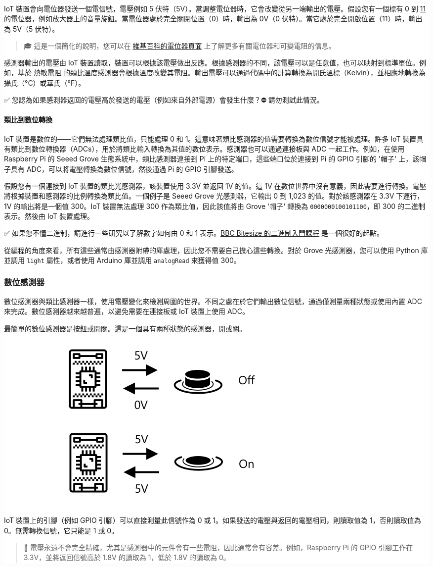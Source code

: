 IoT 裝置會向電位器發送一個電信號，電壓例如 5 伏特（5V）。當調整電位器時，它會改變從另一端輸出的電壓。假設您有一個標有 0 到 [11](https://wikipedia.org/wiki/Up_to_eleven) 的電位器，例如放大器上的音量旋鈕。當電位器處於完全關閉位置（0）時，輸出為 0V（0 伏特）。當它處於完全開啟位置（11）時，輸出為 5V（5 伏特）。

> 🎓 這是一個簡化的說明，您可以在 [維基百科的電位器頁面](https://wikipedia.org/wiki/Potentiometer) 上了解更多有關電位器和可變電阻的信息。

感測器輸出的電壓由 IoT 裝置讀取，裝置可以根據該電壓做出反應。根據感測器的不同，該電壓可以是任意值，也可以映射到標準單位。例如，基於 [熱敏電阻](https://wikipedia.org/wiki/Thermistor) 的類比溫度感測器會根據溫度改變其電阻。輸出電壓可以通過代碼中的計算轉換為開氏溫標（Kelvin），並相應地轉換為攝氏（°C）或華氏（°F）。

✅ 您認為如果感測器返回的電壓高於發送的電壓（例如來自外部電源）會發生什麼？⛔️ 請勿測試此情況。

#### 類比到數位轉換

IoT 裝置是數位的——它們無法處理類比值，只能處理 0 和 1。這意味著類比感測器的值需要轉換為數位信號才能被處理。許多 IoT 裝置具有類比到數位轉換器（ADCs），用於將類比輸入轉換為其值的數位表示。感測器也可以通過連接板與 ADC 一起工作。例如，在使用 Raspberry Pi 的 Seeed Grove 生態系統中，類比感測器連接到 Pi 上的特定端口，這些端口位於連接到 Pi 的 GPIO 引腳的 '帽子' 上，該帽子具有 ADC，可以將電壓轉換為數位信號，然後通過 Pi 的 GPIO 引腳發送。

假設您有一個連接到 IoT 裝置的類比光感測器，該裝置使用 3.3V 並返回 1V 的值。這 1V 在數位世界中沒有意義，因此需要進行轉換。電壓將根據裝置和感測器的比例轉換為類比值。一個例子是 Seeed Grove 光感測器，它輸出 0 到 1,023 的值。對於該感測器在 3.3V 下運行，1V 的輸出將是一個值 300。IoT 裝置無法處理 300 作為類比值，因此該值將由 Grove '帽子' 轉換為 `0000000100101100`，即 300 的二進制表示。然後由 IoT 裝置處理。

✅ 如果您不懂二進制，請進行一些研究以了解數字如何由 0 和 1 表示。[BBC Bitesize 的二進制入門課程](https://www.bbc.co.uk/bitesize/guides/zwsbwmn/revision/1) 是一個很好的起點。

從編程的角度來看，所有這些通常由感測器附帶的庫處理，因此您不需要自己擔心這些轉換。對於 Grove 光感測器，您可以使用 Python 庫並調用 `light` 屬性，或者使用 Arduino 庫並調用 `analogRead` 來獲得值 300。

### 數位感測器

數位感測器與類比感測器一樣，使用電壓變化來檢測周圍的世界。不同之處在於它們輸出數位信號，通過僅測量兩種狀態或使用內置 ADC 來完成。數位感測器越來越普遍，以避免需要在連接板或 IoT 裝置上使用 ADC。

最簡單的數位感測器是按鈕或開關。這是一個具有兩種狀態的感測器，開或關。

![一個按鈕接收 5 伏特。未按下時返回 0 伏特，按下時返回 5 伏特](../../../../../translated_images/button.eadb560b77ac45e56f523d9d8876e40444f63b419e33eb820082d461fa79490b.mo.png)

IoT 裝置上的引腳（例如 GPIO 引腳）可以直接測量此信號作為 0 或 1。如果發送的電壓與返回的電壓相同，則讀取值為 1，否則讀取值為 0。無需轉換信號，它只能是 1 或 0。

> 💁 電壓永遠不會完全精確，尤其是感測器中的元件會有一些電阻，因此通常會有容差。例如，Raspberry Pi 的 GPIO 引腳工作在 3.3V，並將返回信號高於 1.8V 的讀取為 1，低於 1.8V 的讀取為 0。
